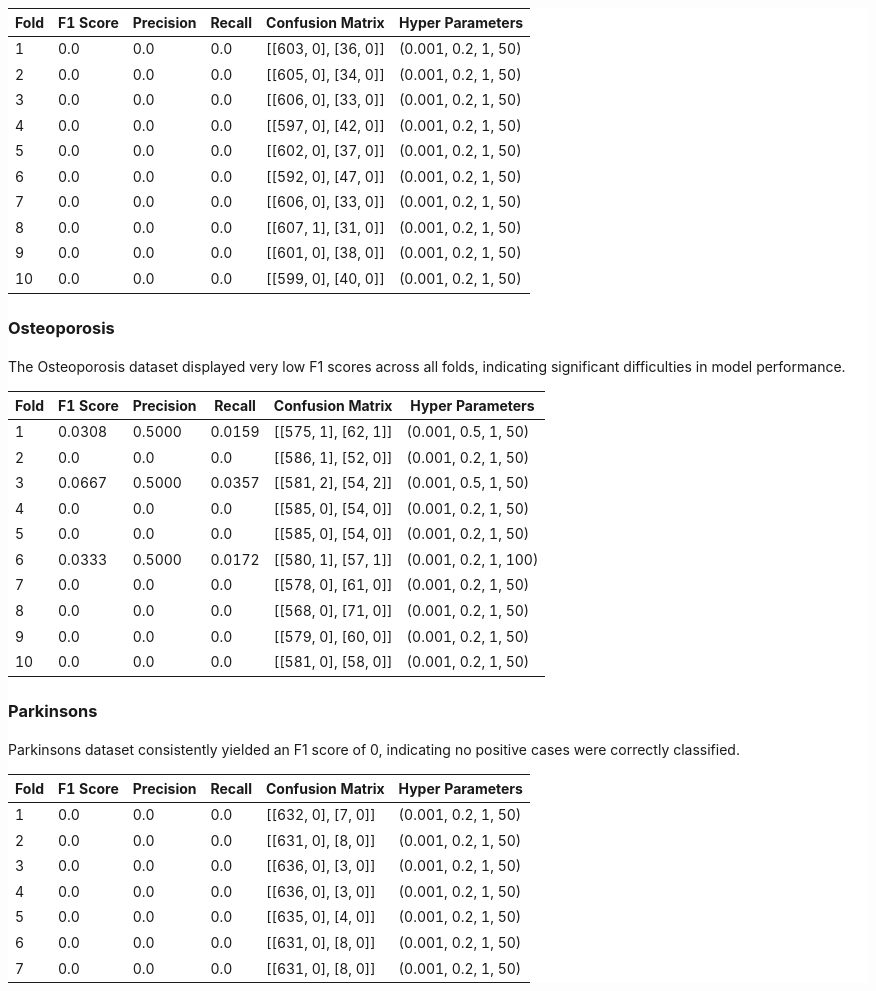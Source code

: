 | Fold | F1 Score | Precision | Recall | Confusion Matrix      | Hyper Parameters             |
|------|----------|-----------|--------|-----------------------|------------------------------|
| 1    | 0.0      | 0.0       | 0.0    | [[603, 0], [36, 0]]   | (0.001, 0.2, 1, 50)          |
| 2    | 0.0      | 0.0       | 0.0    | [[605, 0], [34, 0]]   | (0.001, 0.2, 1, 50)          |
| 3    | 0.0      | 0.0       | 0.0    | [[606, 0], [33, 0]]   | (0.001, 0.2, 1, 50)          |
| 4    | 0.0      | 0.0       | 0.0    | [[597, 0], [42, 0]]   | (0.001, 0.2, 1, 50)          |
| 5    | 0.0      | 0.0       | 0.0    | [[602, 0], [37, 0]]   | (0.001, 0.2, 1, 50)          |
| 6    | 0.0      | 0.0       | 0.0    | [[592, 0], [47, 0]]   | (0.001, 0.2, 1, 50)          |
| 7    | 0.0      | 0.0       | 0.0    | [[606, 0], [33, 0]]   | (0.001, 0.2, 1, 50)          |
| 8    | 0.0      | 0.0       | 0.0    | [[607, 1], [31, 0]]   | (0.001, 0.2, 1, 50)          |
| 9    | 0.0      | 0.0       | 0.0    | [[601, 0], [38, 0]]   | (0.001, 0.2, 1, 50)          |
| 10   | 0.0      | 0.0       | 0.0    | [[599, 0], [40, 0]]   | (0.001, 0.2, 1, 50)          |

### Osteoporosis

The Osteoporosis dataset displayed very low F1 scores across all folds, indicating significant difficulties in model performance.

| Fold | F1 Score | Precision | Recall | Confusion Matrix      | Hyper Parameters             |
|------|----------|-----------|--------|-----------------------|------------------------------|
| 1    | 0.0308   | 0.5000    | 0.0159 | [[575, 1], [62, 1]]   | (0.001, 0.5, 1, 50)          |
| 2    | 0.0      | 0.0       | 0.0    | [[586, 1], [52, 0]]   | (0.001, 0.2, 1, 50)          |
| 3    | 0.0667   | 0.5000    | 0.0357 | [[581, 2], [54, 2]]   | (0.001, 0.5, 1, 50)          |
| 4    | 0.0      | 0.0       | 0.0    | [[585, 0], [54, 0]]   | (0.001, 0.2, 1, 50)          |
| 5    | 0.0      | 0.0       | 0.0    | [[585, 0], [54, 0]]   | (0.001, 0.2, 1, 50)          |
| 6    | 0.0333   | 0.5000    | 0.0172 | [[580, 1], [57, 1]]   | (0.001, 0.2, 1, 100)         |
| 7    | 0.0      | 0.0       | 0.0    | [[578, 0], [61, 0]]   | (0.001, 0.2, 1, 50)          |
| 8    | 0.0      | 0.0       | 0.0    | [[568, 0], [71, 0]]   | (0.001, 0.2, 1, 50)          |
| 9    | 0.0      | 0.0       | 0.0    | [[579, 0], [60, 0]]   | (0.001, 0.2, 1, 50)          |
| 10   | 0.0      | 0.0       | 0.0    | [[581, 0], [58, 0]]   | (0.001, 0.2, 1, 50)          |

### Parkinsons

Parkinsons dataset consistently yielded an F1 score of 0, indicating no positive cases were correctly classified.

| Fold | F1 Score | Precision | Recall | Confusion Matrix      | Hyper Parameters             |
|------|----------|-----------|--------|-----------------------|------------------------------|
| 1    | 0.0      | 0.0       | 0.0    | [[632, 0], [7, 0]]    | (0.001, 0.2, 1, 50)          |
| 2    | 0.0      | 0.0       | 0.0    | [[631, 0], [8, 0]]    | (0.001, 0.2, 1, 50)          |
| 3    | 0.0      | 0.0       | 0.0    | [[636, 0], [3, 0]]    | (0.001, 0.2, 1, 50)          |
| 4    | 0.0      | 0.0       | 0.0    | [[636, 0], [3, 0]]    | (0.001, 0.2, 1, 50)          |
| 5    | 0.0      | 0.0       | 0.0    | [[635, 0], [4, 0]]    | (0.001, 0.2, 1, 50)          |
| 6    | 0.0      | 0.0       | 0.0    | [[631, 0], [8, 0]]    | (0.001, 0.2, 1, 50)          |
| 7    | 0.0      | 0.0       | 0.0    | [[631, 0], [8, 0]]    | (0.001, 0.2, 1, 50)          |